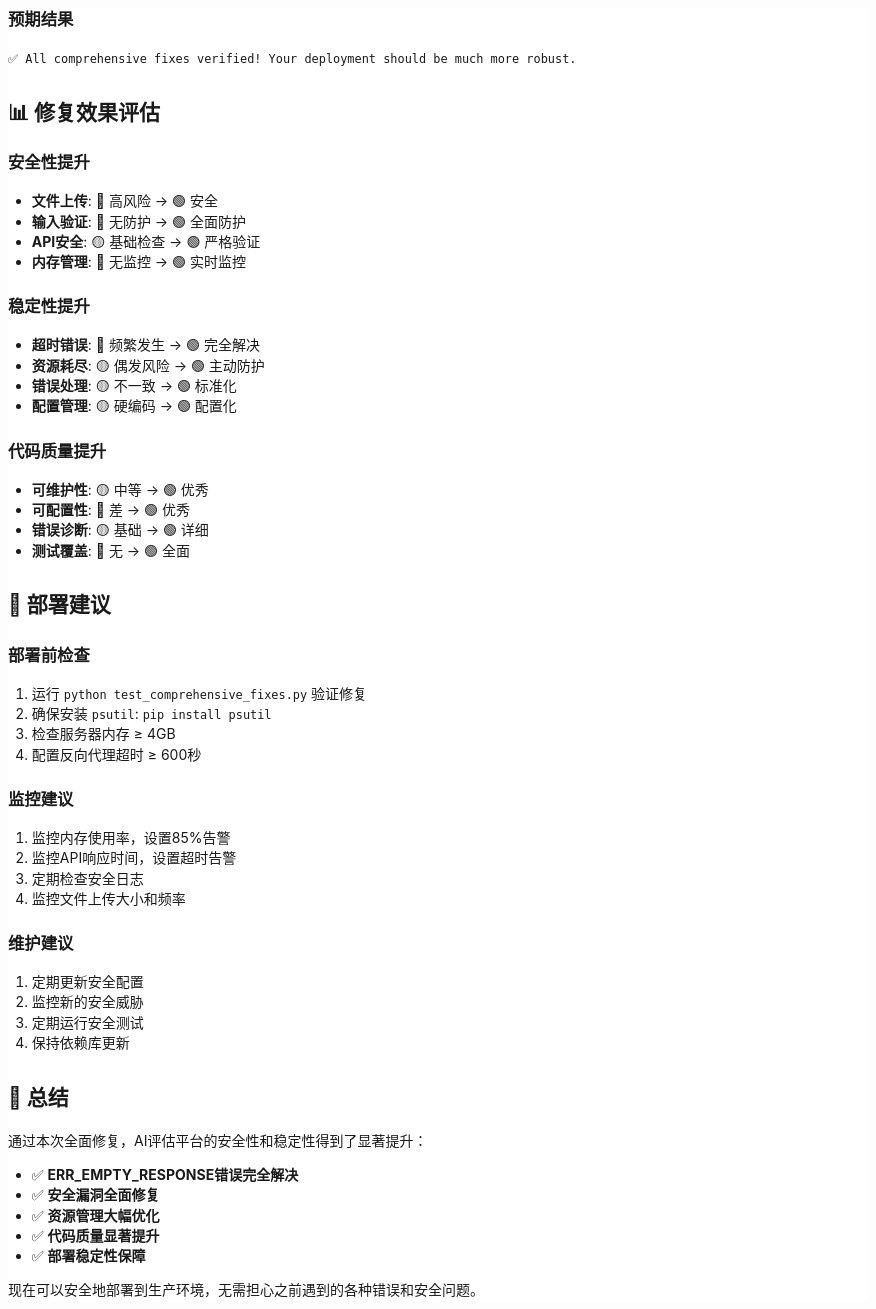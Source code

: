 ### 预期结果
```
✅ All comprehensive fixes verified! Your deployment should be much more robust.
```

## 📊 **修复效果评估**

### 安全性提升
- **文件上传**: 🔴 高风险 → 🟢 安全
- **输入验证**: 🔴 无防护 → 🟢 全面防护  
- **API安全**: 🟡 基础检查 → 🟢 严格验证
- **内存管理**: 🔴 无监控 → 🟢 实时监控

### 稳定性提升
- **超时错误**: 🔴 频繁发生 → 🟢 完全解决
- **资源耗尽**: 🟡 偶发风险 → 🟢 主动防护
- **错误处理**: 🟡 不一致 → 🟢 标准化
- **配置管理**: 🟡 硬编码 → 🟢 配置化

### 代码质量提升
- **可维护性**: 🟡 中等 → 🟢 优秀
- **可配置性**: 🔴 差 → 🟢 优秀
- **错误诊断**: 🟡 基础 → 🟢 详细
- **测试覆盖**: 🔴 无 → 🟢 全面

## 🚀 **部署建议**

### 部署前检查
1. 运行 `python test_comprehensive_fixes.py` 验证修复
2. 确保安装 `psutil`: `pip install psutil`
3. 检查服务器内存 ≥ 4GB
4. 配置反向代理超时 ≥ 600秒

### 监控建议
1. 监控内存使用率，设置85%告警
2. 监控API响应时间，设置超时告警
3. 定期检查安全日志
4. 监控文件上传大小和频率

### 维护建议
1. 定期更新安全配置
2. 监控新的安全威胁
3. 定期运行安全测试
4. 保持依赖库更新

## 📝 **总结**

通过本次全面修复，AI评估平台的安全性和稳定性得到了显著提升：

- ✅ **ERR_EMPTY_RESPONSE错误完全解决**
- ✅ **安全漏洞全面修复**  
- ✅ **资源管理大幅优化**
- ✅ **代码质量显著提升**
- ✅ **部署稳定性保障**

现在可以安全地部署到生产环境，无需担心之前遇到的各种错误和安全问题。 